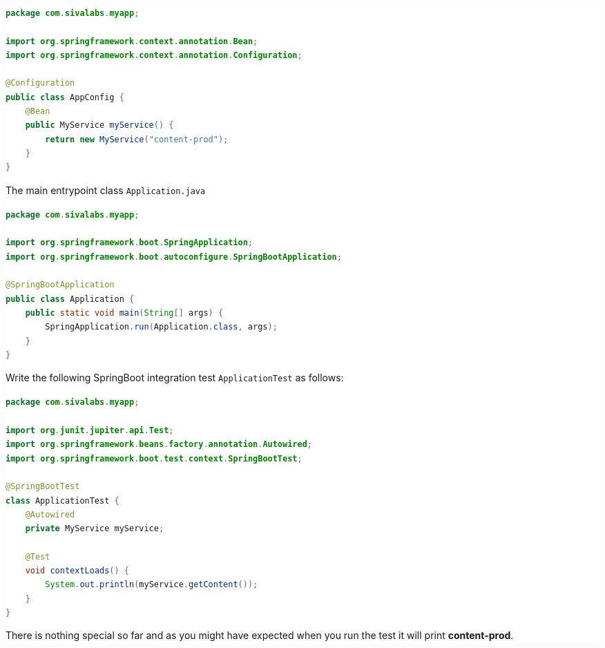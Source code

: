 ```java
package com.sivalabs.myapp;

import org.springframework.context.annotation.Bean;
import org.springframework.context.annotation.Configuration;

@Configuration
public class AppConfig {
    @Bean
    public MyService myService() {
        return new MyService("content-prod");
    }
}
``` 

The main entrypoint class `Application.java`

```java
package com.sivalabs.myapp;

import org.springframework.boot.SpringApplication;
import org.springframework.boot.autoconfigure.SpringBootApplication;

@SpringBootApplication
public class Application {
    public static void main(String[] args) {
        SpringApplication.run(Application.class, args);
    }
}
```

Write the following SpringBoot integration test `ApplicationTest` as follows:

```java
package com.sivalabs.myapp;

import org.junit.jupiter.api.Test;
import org.springframework.beans.factory.annotation.Autowired;
import org.springframework.boot.test.context.SpringBootTest;

@SpringBootTest
class ApplicationTest {
    @Autowired
    private MyService myService;
    
    @Test
    void contextLoads() {
        System.out.println(myService.getContent());
    }
}
```

There is nothing special so far and as you might have expected when you run the test it will print **content-prod**.
